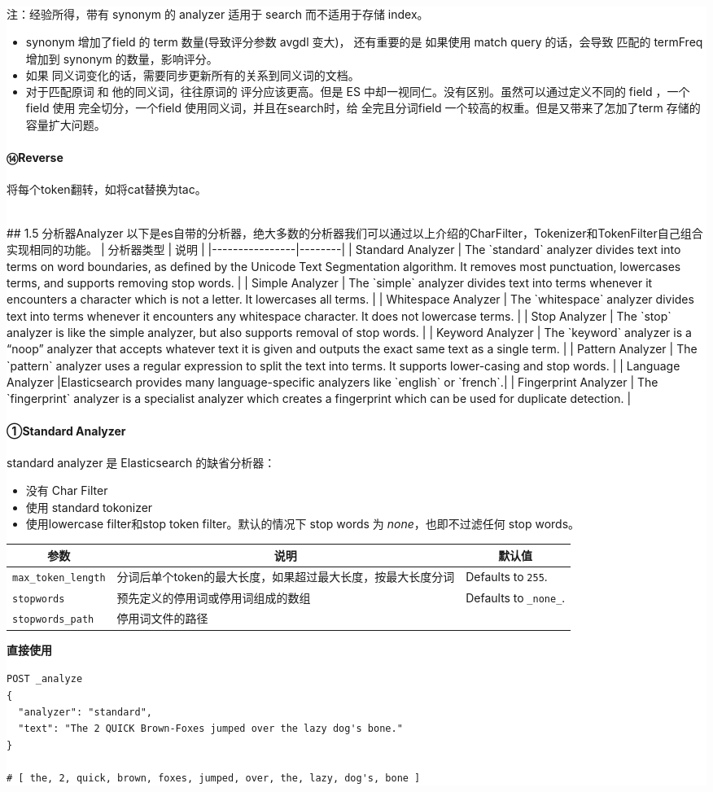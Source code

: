 注：经验所得，带有 synonym 的 analyzer 适用于 search 而不适用于存储 index。
- synonym 增加了field 的 term 数量(导致评分参数 avgdl 变大)， 还有重要的是 如果使用 match query 的话，会导致 匹配的 termFreq 增加到 synonym 的数量，影响评分。
- 如果 同义词变化的话，需要同步更新所有的关系到同义词的文档。
- 对于匹配原词 和 他的同义词，往往原词的 评分应该更高。但是 ES 中却一视同仁。没有区别。虽然可以通过定义不同的 field ，一个 field 使用 完全切分，一个field 使用同义词，并且在search时，给 全完且分词field 一个较高的权重。但是又带来了怎加了term 存储的容量扩大问题。

#### ⑭Reverse
将每个token翻转，如将cat替换为tac。



<br>
## 1.5 分析器Analyzer
以下是es自带的分析器，绝大多数的分析器我们可以通过以上介绍的CharFilter，Tokenizer和TokenFilter自己组合实现相同的功能。
| 分析器类型 | 说明 |
|----------------|--------|
| Standard Analyzer | The `standard` analyzer divides text into terms on word boundaries, as defined by the Unicode Text Segmentation algorithm. It removes most punctuation, lowercases terms, and supports removing stop words. |
| Simple Analyzer | The `simple` analyzer divides text into terms whenever it encounters a character which is not a letter. It lowercases all terms. |
| Whitespace Analyzer | The `whitespace` analyzer divides text into terms whenever it encounters any whitespace character. It does not lowercase terms. |
| Stop Analyzer | The `stop` analyzer is like the simple analyzer, but also supports removal of stop words. |
| Keyword Analyzer | The `keyword` analyzer is a “noop” analyzer that accepts whatever text it is given and outputs the exact same text as a single term. |
| Pattern Analyzer | The `pattern` analyzer uses a regular expression to split the text into terms. It supports lower-casing and stop words. |
| Language Analyzer |Elasticsearch provides many language-specific analyzers like `english` or `french`.|
| Fingerprint Analyzer | The `fingerprint` analyzer is a specialist analyzer which creates a fingerprint which can be used for duplicate detection. |

#### ①Standard Analyzer
standard analyzer 是 Elasticsearch 的缺省分析器：
- 没有 Char Filter
- 使用 standard tokonizer
- 使用lowercase filter和stop token filter。默认的情况下 stop words 为 _none_，也即不过滤任何 stop words。

| 参数 | 说明 | 默认值 |
| ------------------ | -----------------------------------|------------------------- |
| `max_token_length` | 分词后单个token的最大长度，如果超过最大长度，按最大长度分词 | Defaults to `255`. |
| `stopwords`        | 预先定义的停用词或停用词组成的数组   | Defaults to `_none_`. |
| `stopwords_path`   | 停用词文件的路径                    |   |


**直接使用**
```
POST _analyze
{
  "analyzer": "standard",
  "text": "The 2 QUICK Brown-Foxes jumped over the lazy dog's bone."
}

# [ the, 2, quick, brown, foxes, jumped, over, the, lazy, dog's, bone ]
```
